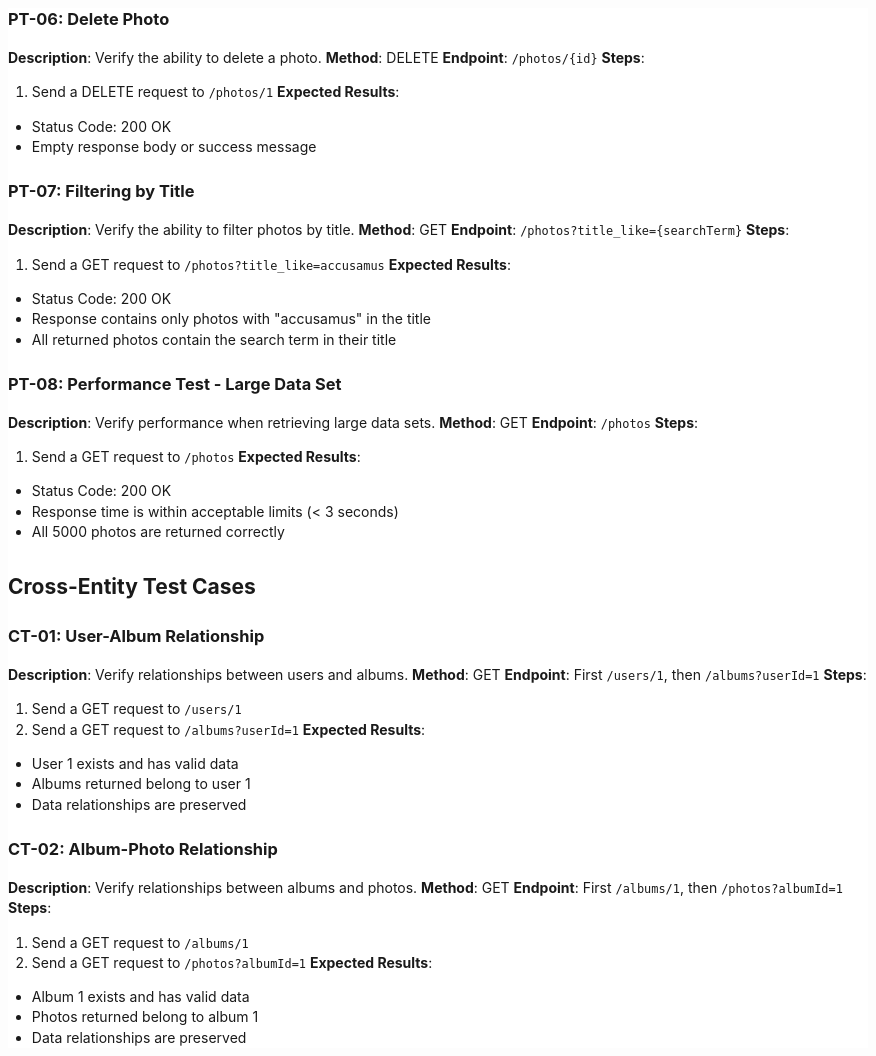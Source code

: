 ### PT-06: Delete Photo
**Description**: Verify the ability to delete a photo.
**Method**: DELETE
**Endpoint**: `/photos/{id}`
**Steps**:
1. Send a DELETE request to `/photos/1`
**Expected Results**:
- Status Code: 200 OK
- Empty response body or success message

### PT-07: Filtering by Title
**Description**: Verify the ability to filter photos by title.
**Method**: GET
**Endpoint**: `/photos?title_like={searchTerm}`
**Steps**:
1. Send a GET request to `/photos?title_like=accusamus`
**Expected Results**:
- Status Code: 200 OK
- Response contains only photos with "accusamus" in the title
- All returned photos contain the search term in their title

### PT-08: Performance Test - Large Data Set
**Description**: Verify performance when retrieving large data sets.
**Method**: GET
**Endpoint**: `/photos`
**Steps**:
1. Send a GET request to `/photos`
**Expected Results**:
- Status Code: 200 OK
- Response time is within acceptable limits (< 3 seconds)
- All 5000 photos are returned correctly

## Cross-Entity Test Cases

### CT-01: User-Album Relationship
**Description**: Verify relationships between users and albums.
**Method**: GET
**Endpoint**: First `/users/1`, then `/albums?userId=1`
**Steps**:
1. Send a GET request to `/users/1`
2. Send a GET request to `/albums?userId=1`
**Expected Results**:
- User 1 exists and has valid data
- Albums returned belong to user 1
- Data relationships are preserved

### CT-02: Album-Photo Relationship
**Description**: Verify relationships between albums and photos.
**Method**: GET
**Endpoint**: First `/albums/1`, then `/photos?albumId=1`
**Steps**:
1. Send a GET request to `/albums/1`
2. Send a GET request to `/photos?albumId=1`
**Expected Results**:
- Album 1 exists and has valid data
- Photos returned belong to album 1
- Data relationships are preserved
